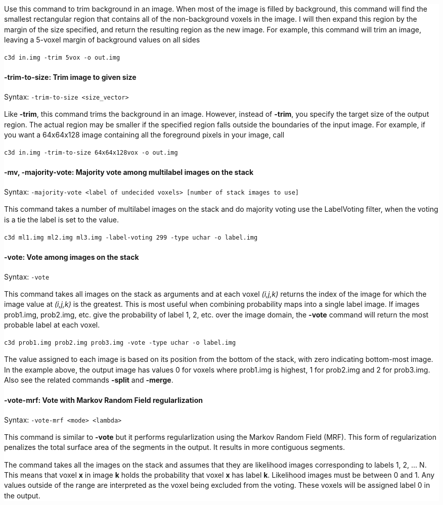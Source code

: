 Use this command to trim background in an image. When most of the image is filled by background, this command will find the smallest rectangular region that contains all of the non-background voxels in the image. I will then expand this region by the margin of the size specified, and return the resulting region as the new image. For example, this command will trim an image, leaving a 5-voxel margin of background values on all sides

    c3d in.img -trim 5vox -o out.img

#### -trim-to-size: Trim image to given size

Syntax: `-trim-to-size <size_vector>`

Like **-trim**, this command trims the background in an image. However, instead of **-trim**, you specify the target size of the output region. The actual region may be smaller if the specified region falls outside the boundaries of the input image. For example, if you want a 64x64x128 image containing all the foreground pixels in your image, call 

    c3d in.img -trim-to-size 64x64x128vox -o out.img

#### -mv, -majority-vote: Majority vote among multilabel images on the stack

Syntax: `-majority-vote <label of undecided voxels> [number of stack images to use]`

This command takes a number of multilabel images on the stack and do majority voting use the LabelVoting filter, when the voting is a tie the label is set to the <label of undecided voxels> value.

    c3d ml1.img ml2.img ml3.img -label-voting 299 -type uchar -o label.img


#### -vote: Vote among images on the stack

Syntax: `-vote `

This command takes all images on the stack as arguments and at each voxel *(i,j,k)* returns the index of the image for which the image value at *(i,j,k)* is the greatest. This is most useful when combining probability maps into a single label image. If images prob1.img, prob2.img, etc. give the probability of label 1, 2, etc. over the image domain, the **-vote** command will return the most probable label at each voxel. 

    c3d prob1.img prob2.img prob3.img -vote -type uchar -o label.img

The value assigned to each image is based on its position from the bottom of the stack, with zero indicating bottom-most image. In the example above, the output image has values 0 for voxels where prob1.img is highest, 1 for prob2.img and 2 for prob3.img. Also see the related commands **-split** and **-merge**. 

#### -vote-mrf: Vote with Markov Random Field regularlization

Syntax: `-vote-mrf <mode> <lambda>`

This command is similar to **-vote** but it performs regularlization using the Markov Random Field (MRF). This form of regularization penalizes the total surface area of the segments in the output. It results in more contiguous segments. 

The command takes all the images on the stack and assumes that they are likelihood images corresponding to labels 1, 2, ... N. This means that voxel **x** in image **k** holds the probability that voxel **x** has label **k**. Likelihood images must be between 0 and 1. Any values outside of the range are interpreted as the voxel being excluded from the voting. These voxels will be assigned label 0 in the output.


[Lehmann]: https://hdl.handle.net/10380/3154
 [1]: http://www.itksnap.org/pmwiki/pmwiki.php?n=Convert3D.Convert3D
 [2]: http://en.wikipedia.org/wiki/Reverse_Polish_notation
 [3]: http://c3d.cvs.sourceforge.net/viewvc/*checkout*/c3d/convert3d/utilities/bashcomp.sh
 [4]: http://www.insight-journal.org/browse/publication/640
 [5]: http://en.wikipedia.org/wiki/Morphological_image_processing
 [6]: http://www.fil.ion.ucl.ac.uk/spm/doc/books/hbf2/pdfs/Ch7.pdf
 [7]: http://www.itk.org/Doxygen/html/classitk_1_1BinaryFillholeImageFilter.html
 [8]: http://www.cppreference.com/wiki/c/io/printf
 [9]: http://www.itksnap.org/pmwiki/pmwiki.php?n=Convert3D.Point
 [10]: #ParameterSpecifications
 [11]: http://ieeexplore.ieee.org/xpls/abs_all.jsp?arnumber=1309714
 [12]: http://picsl.upenn.edu/ANTS/index.php
 [13]: http://www.imagemagick.org/script/command-line-options.php#colorspace
 [14]: http://www.itk.org/Doxygen/html/classitk_1_1CannyEdgeDetectionImageFilter.html
 [15]: http://www.itk.org/Doxygen/html/classitk_1_1RecursiveGaussianImageFilter.html
 [16]: http://www.insight-journal.org/browse/publication/721